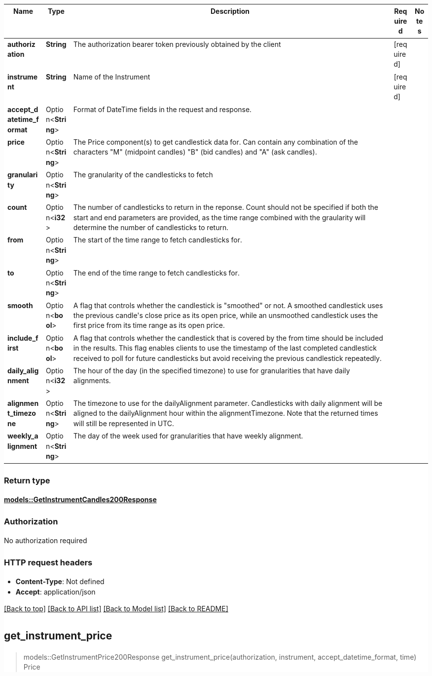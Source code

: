 
Name | Type | Description  | Required | Notes
------------- | ------------- | ------------- | ------------- | -------------
**authorization** | **String** | The authorization bearer token previously obtained by the client | [required] |
**instrument** | **String** | Name of the Instrument | [required] |
**accept_datetime_format** | Option<**String**> | Format of DateTime fields in the request and response. |  |
**price** | Option<**String**> | The Price component(s) to get candlestick data for. Can contain any combination of the characters \"M\" (midpoint candles) \"B\" (bid candles) and \"A\" (ask candles). |  |
**granularity** | Option<**String**> | The granularity of the candlesticks to fetch |  |
**count** | Option<**i32**> | The number of candlesticks to return in the reponse. Count should not be specified if both the start and end parameters are provided, as the time range combined with the graularity will determine the number of candlesticks to return. |  |
**from** | Option<**String**> | The start of the time range to fetch candlesticks for. |  |
**to** | Option<**String**> | The end of the time range to fetch candlesticks for. |  |
**smooth** | Option<**bool**> | A flag that controls whether the candlestick is \"smoothed\" or not.  A smoothed candlestick uses the previous candle's close price as its open price, while an unsmoothed candlestick uses the first price from its time range as its open price. |  |
**include_first** | Option<**bool**> | A flag that controls whether the candlestick that is covered by the from time should be included in the results. This flag enables clients to use the timestamp of the last completed candlestick received to poll for future candlesticks but avoid receiving the previous candlestick repeatedly. |  |
**daily_alignment** | Option<**i32**> | The hour of the day (in the specified timezone) to use for granularities that have daily alignments. |  |
**alignment_timezone** | Option<**String**> | The timezone to use for the dailyAlignment parameter. Candlesticks with daily alignment will be aligned to the dailyAlignment hour within the alignmentTimezone.  Note that the returned times will still be represented in UTC. |  |
**weekly_alignment** | Option<**String**> | The day of the week used for granularities that have weekly alignment. |  |

### Return type

[**models::GetInstrumentCandles200Response**](getInstrumentCandles_200_response.md)

### Authorization

No authorization required

### HTTP request headers

- **Content-Type**: Not defined
- **Accept**: application/json

[[Back to top]](#) [[Back to API list]](../README.md#documentation-for-api-endpoints) [[Back to Model list]](../README.md#documentation-for-models) [[Back to README]](../README.md)


## get_instrument_price

> models::GetInstrumentPrice200Response get_instrument_price(authorization, instrument, accept_datetime_format, time)
Price
